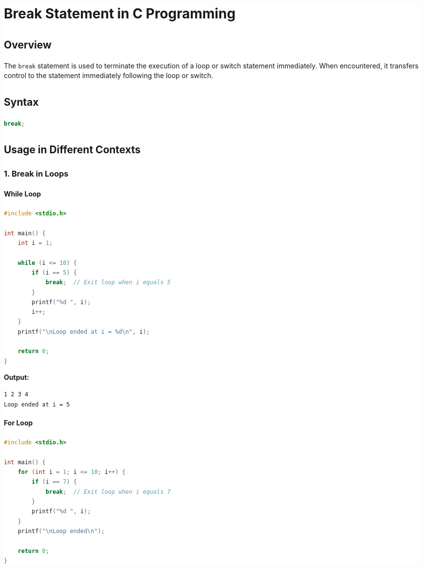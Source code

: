 # Break Statement in C Programming

## Overview

The `break` statement is used to terminate the execution of a loop or switch statement immediately. When encountered, it transfers control to the statement immediately following the loop or switch.

## Syntax

```c
break;
```

## Usage in Different Contexts

### 1. **Break in Loops**

#### While Loop
```c
#include <stdio.h>

int main() {
    int i = 1;
    
    while (i <= 10) {
        if (i == 5) {
            break;  // Exit loop when i equals 5
        }
        printf("%d ", i);
        i++;
    }
    printf("\nLoop ended at i = %d\n", i);
    
    return 0;
}
```

**Output:**
```
1 2 3 4 
Loop ended at i = 5
```

#### For Loop
```c
#include <stdio.h>

int main() {
    for (int i = 1; i <= 10; i++) {
        if (i == 7) {
            break;  // Exit loop when i equals 7
        }
        printf("%d ", i);
    }
    printf("\nLoop ended\n");
    
    return 0;
}
```
